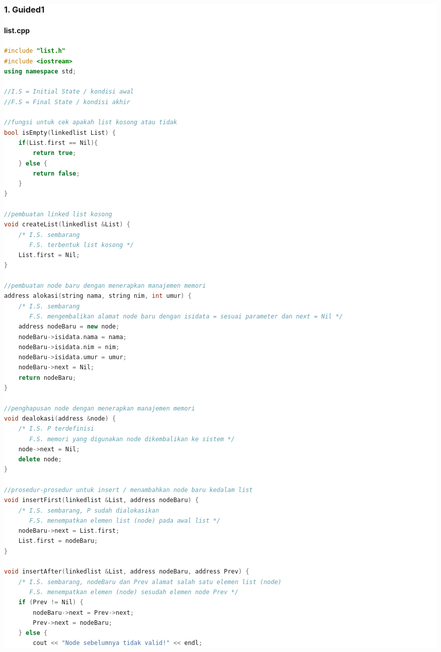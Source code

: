 ### 1. Guided1
#### list.cpp

```C++
#include "list.h"
#include <iostream>
using namespace std;

//I.S = Initial State / kondisi awal
//F.S = Final State / kondisi akhir

//fungsi untuk cek apakah list kosong atau tidak
bool isEmpty(linkedlist List) {
    if(List.first == Nil){
        return true; 
    } else {
        return false;
    }
}

//pembuatan linked list kosong
void createList(linkedlist &List) {
    /* I.S. sembarang
       F.S. terbentuk list kosong */
    List.first = Nil;
}

//pembuatan node baru dengan menerapkan manajemen memori
address alokasi(string nama, string nim, int umur) { 
    /* I.S. sembarang
       F.S. mengembalikan alamat node baru dengan isidata = sesuai parameter dan next = Nil */
    address nodeBaru = new node; 
    nodeBaru->isidata.nama = nama;
    nodeBaru->isidata.nim = nim; 
    nodeBaru->isidata.umur = umur;
    nodeBaru->next = Nil;
    return nodeBaru;
}

//penghapusan node dengan menerapkan manajemen memori
void dealokasi(address &node) {
    /* I.S. P terdefinisi
       F.S. memori yang digunakan node dikembalikan ke sistem */
    node->next = Nil;
    delete node;
}

//prosedur-prosedur untuk insert / menambahkan node baru kedalam list
void insertFirst(linkedlist &List, address nodeBaru) {
    /* I.S. sembarang, P sudah dialokasikan
       F.S. menempatkan elemen list (node) pada awal list */
    nodeBaru->next = List.first; 
    List.first = nodeBaru;
}

void insertAfter(linkedlist &List, address nodeBaru, address Prev) {
    /* I.S. sembarang, nodeBaru dan Prev alamat salah satu elemen list (node)
       F.S. menempatkan elemen (node) sesudah elemen node Prev */
    if (Prev != Nil) {
        nodeBaru->next = Prev->next;
        Prev->next = nodeBaru;
    } else {
        cout << "Node sebelumnya tidak valid!" << endl;
```
